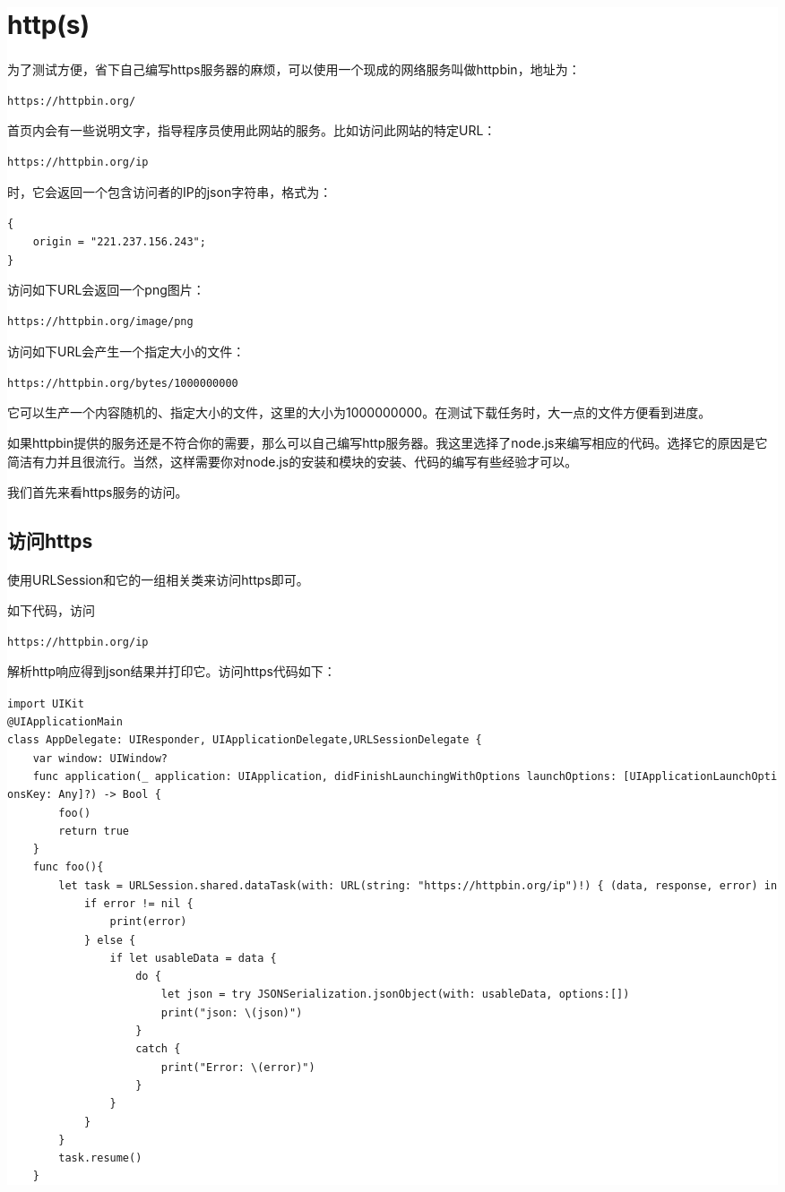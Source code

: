 
# http(s)

为了测试方便，省下自己编写https服务器的麻烦，可以使用一个现成的网络服务叫做httpbin，地址为：

    https://httpbin.org/

首页内会有一些说明文字，指导程序员使用此网站的服务。比如访问此网站的特定URL：

    https://httpbin.org/ip

时，它会返回一个包含访问者的IP的json字符串，格式为：

    {
        origin = "221.237.156.243";
    }

访问如下URL会返回一个png图片：

    https://httpbin.org/image/png

访问如下URL会产生一个指定大小的文件：

    https://httpbin.org/bytes/1000000000

它可以生产一个内容随机的、指定大小的文件，这里的大小为1000000000。在测试下载任务时，大一点的文件方便看到进度。

如果httpbin提供的服务还是不符合你的需要，那么可以自己编写http服务器。我这里选择了node.js来编写相应的代码。选择它的原因是它简洁有力并且很流行。当然，这样需要你对node.js的安装和模块的安装、代码的编写有些经验才可以。

我们首先来看https服务的访问。

## 访问https

使用URLSession和它的一组相关类来访问https即可。

如下代码，访问

    https://httpbin.org/ip

解析http响应得到json结果并打印它。访问https代码如下：

    import UIKit
    @UIApplicationMain
    class AppDelegate: UIResponder, UIApplicationDelegate,URLSessionDelegate {
        var window: UIWindow?
        func application(_ application: UIApplication, didFinishLaunchingWithOptions launchOptions: [UIApplicationLaunchOptionsKey: Any]?) -> Bool {
            foo()
            return true
        }
        func foo(){
            let task = URLSession.shared.dataTask(with: URL(string: "https://httpbin.org/ip")!) { (data, response, error) in
                if error != nil {
                    print(error)
                } else {
                    if let usableData = data {
                        do {
                            let json = try JSONSerialization.jsonObject(with: usableData, options:[])
                            print("json: \(json)")
                        }
                        catch {
                            print("Error: \(error)")
                        }
                    }
                }
            }
            task.resume()
        }